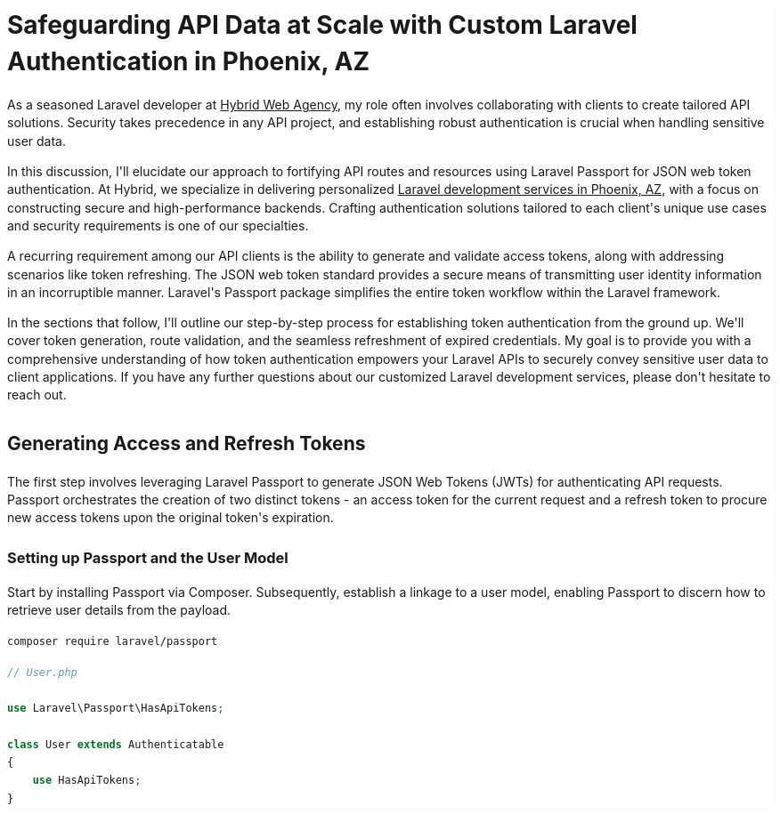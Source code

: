 # Safeguarding API Data at Scale with Custom Laravel Authentication in Phoenix, AZ

As a seasoned Laravel developer at [Hybrid Web Agency](https://hybridwebagency.com/), my role often involves collaborating with clients to create tailored API solutions. Security takes precedence in any API project, and establishing robust authentication is crucial when handling sensitive user data.

In this discussion, I'll elucidate our approach to fortifying API routes and resources using Laravel Passport for JSON web token authentication. At Hybrid, we specialize in delivering personalized [Laravel development services in Phoenix, AZ](https://hybridwebagency.com/phoenix-az/custom-laravel-development-services/), with a focus on constructing secure and high-performance backends. Crafting authentication solutions tailored to each client's unique use cases and security requirements is one of our specialties.

A recurring requirement among our API clients is the ability to generate and validate access tokens, along with addressing scenarios like token refreshing. The JSON web token standard provides a secure means of transmitting user identity information in an incorruptible manner. Laravel's Passport package simplifies the entire token workflow within the Laravel framework.

In the sections that follow, I'll outline our step-by-step process for establishing token authentication from the ground up. We'll cover token generation, route validation, and the seamless refreshment of expired credentials. My goal is to provide you with a comprehensive understanding of how token authentication empowers your Laravel APIs to securely convey sensitive user data to client applications. If you have any further questions about our customized Laravel development services, please don't hesitate to reach out.

## Generating Access and Refresh Tokens

The first step involves leveraging Laravel Passport to generate JSON Web Tokens (JWTs) for authenticating API requests. Passport orchestrates the creation of two distinct tokens - an access token for the current request and a refresh token to procure new access tokens upon the original token's expiration.

### Setting up Passport and the User Model

Start by installing Passport via Composer. Subsequently, establish a linkage to a user model, enabling Passport to discern how to retrieve user details from the payload.

```bash
composer require laravel/passport
```

```php
// User.php

use Laravel\Passport\HasApiTokens;

class User extends Authenticatable
{
    use HasApiTokens;
}
```
